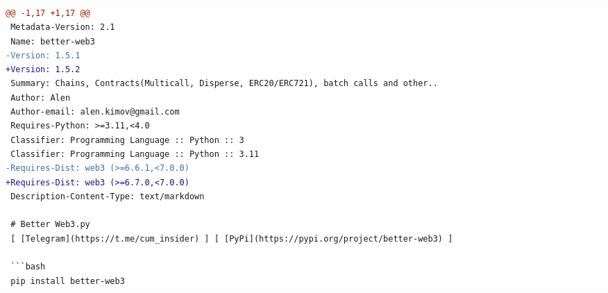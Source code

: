 ```diff
@@ -1,17 +1,17 @@
 Metadata-Version: 2.1
 Name: better-web3
-Version: 1.5.1
+Version: 1.5.2
 Summary: Chains, Contracts(Multicall, Disperse, ERC20/ERC721), batch calls and other..
 Author: Alen
 Author-email: alen.kimov@gmail.com
 Requires-Python: >=3.11,<4.0
 Classifier: Programming Language :: Python :: 3
 Classifier: Programming Language :: Python :: 3.11
-Requires-Dist: web3 (>=6.6.1,<7.0.0)
+Requires-Dist: web3 (>=6.7.0,<7.0.0)
 Description-Content-Type: text/markdown
 
 # Better Web3.py
 [ [Telegram](https://t.me/cum_insider) ] [ [PyPi](https://pypi.org/project/better-web3) ]
 
 ```bash
 pip install better-web3
```

